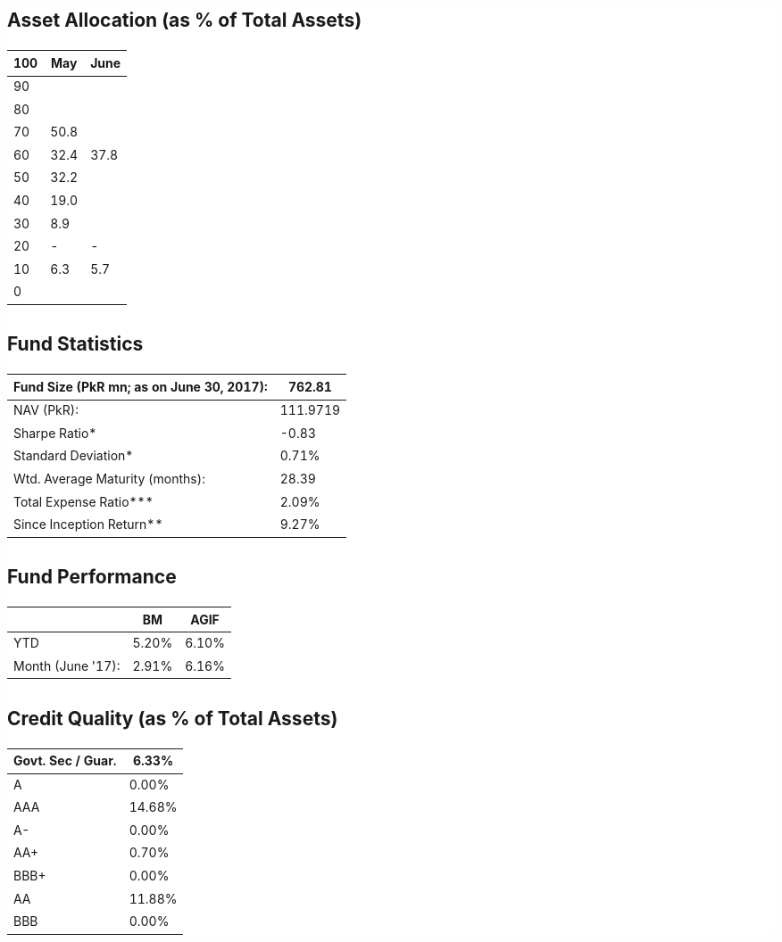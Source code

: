 ## Asset Allocation (as % of Total Assets)

| 100 | May  | June |
| --- | ---- | ---- |
| 90  |      |      |
| 80  |      |      |
| 70  | 50.8 |      |
| 60  | 32.4 | 37.8 |
| 50  | 32.2 |      |
| 40  | 19.0 |      |
| 30  | 8.9  |      |
| 20  | -    | -    |
| 10  | 6.3  | 5.7  |
| 0   |      |      |

## Fund Statistics

| Fund Size (PkR mn; as on June 30, 2017): | 762.81   |
| ---------------------------------------- | -------- |
| NAV (PkR):                               | 111.9719 |
| Sharpe Ratio\*                           | -0.83    |
| Standard Deviation\*                     | 0.71%    |
| Wtd. Average Maturity (months):          | 28.39    |
| Total Expense Ratio\*\*\*                | 2.09%    |
| Since Inception Return\*\*               | 9.27%    |

## Fund Performance

|                   | BM    | AGIF  |
| ----------------- | ----- | ----- |
| YTD               | 5.20% | 6.10% |
| Month (June '17): | 2.91% | 6.16% |

## Credit Quality (as % of Total Assets)

| Govt. Sec / Guar. | 6.33%  |
| ----------------- | ------ |
| A                 | 0.00%  |
| AAA               | 14.68% |
| A-                | 0.00%  |
| AA+               | 0.70%  |
| BBB+              | 0.00%  |
| AA                | 11.88% |
| BBB               | 0.00%  |